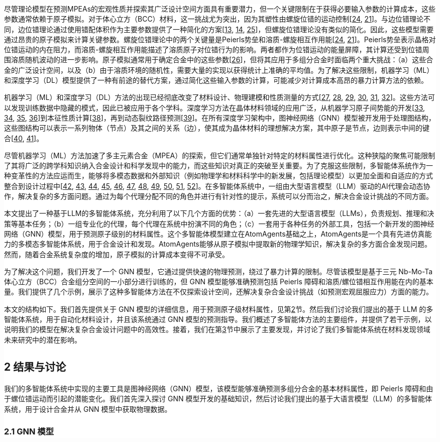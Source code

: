尽管理论模型在预测MPEAs的宏观性质并探索其广泛设计空间方面具有重要潜力，但一个关键限制在于获得必要输入参数的计算成本，这些参数通常依赖于原子模拟。对于体心立方（BCC）材料，这一挑战尤为突出，因为其塑性由螺旋位错的运动控制[[24](https://arxiv.org/html/2410.13768v1#bib.bib24), [21](https://arxiv.org/html/2410.13768v1#bib.bib21)]。与边位错理论不同，边位错理论通过使用错配体积作为主要参数提供了一种简化的方案[[13](https://arxiv.org/html/2410.13768v1#bib.bib13), [14](https://arxiv.org/html/2410.13768v1#bib.bib14), [25](https://arxiv.org/html/2410.13768v1#bib.bib25)]，但螺旋位错理论没有类似的简化。因此，这些模型需要通过昂贵的原子模拟来计算关键参数。螺旋位错理论中的两个关键量是Peierls势垒和溶质-螺旋相互作用能[[24](https://arxiv.org/html/2410.13768v1#bib.bib24), [21](https://arxiv.org/html/2410.13768v1#bib.bib21)]。Peierls势垒表示晶格对位错运动的内在阻力，而溶质-螺旋相互作用能描述了溶质原子对位错行为的影响。两者都作为位错运动的能量屏障，其计算还受到位错周围溶质随机波动的进一步影响。原子模拟通常用于确定合金中的这些参数[[26](https://arxiv.org/html/2410.13768v1#bib.bib26)]，但将其应用于多组分合金时面临两个重大挑战：（a）这些合金的广泛设计空间，以及（b）由于溶质环境的随机性，需要大量的实现以获得统计上准确的平均值。为了解决这些限制，机器学习（ML）和深度学习（DL）模型提供了一种有前途的替代方案，通过简化这些输入参数的计算，可能减少对计算成本高昂的暴力计算方法的依赖。

机器学习（ML）和深度学习（DL）方法的出现已经彻底改变了材料设计、物理建模和性质测量的方式[[27](https://arxiv.org/html/2410.13768v1#bib.bib27), [28](https://arxiv.org/html/2410.13768v1#bib.bib28), [29](https://arxiv.org/html/2410.13768v1#bib.bib29), [30](https://arxiv.org/html/2410.13768v1#bib.bib30), [31](https://arxiv.org/html/2410.13768v1#bib.bib31), [32](https://arxiv.org/html/2410.13768v1#bib.bib32)]。这些方法可以发现训练数据中隐藏的模式，因此已被应用于各个学科。深度学习方法在晶体材料领域的应用广泛，从机器学习原子间势能的开发[[33](https://arxiv.org/html/2410.13768v1#bib.bib33), [34](https://arxiv.org/html/2410.13768v1#bib.bib34), [35](https://arxiv.org/html/2410.13768v1#bib.bib35), [36](https://arxiv.org/html/2410.13768v1#bib.bib36)]到本征性质计算[[38](https://arxiv.org/html/2410.13768v1#bib.bib38)]，再到动态裂纹路径预测[[39](https://arxiv.org/html/2410.13768v1#bib.bib39)]。在所有深度学习架构中，图神经网络（GNN）模型被开发用于处理图结构，这些图结构可以表示一系列物体（节点）及其之间的关系（边），使其成为晶体材料的理想解决方案，其中原子是节点，边则表示中间的键合[[40](https://arxiv.org/html/2410.13768v1#bib.bib40), [41](https://arxiv.org/html/2410.13768v1#bib.bib41)]。

尽管机器学习（ML）方法加速了多主元素合金（MPEA）的探索，但它们通常单独针对特定的材料属性进行优化。这种狭隘的聚焦可能限制了其将广泛的跨学科知识纳入合金设计和科学发现中的能力，而这些知识对真正的突破至关重要。为了克服这些限制，多智能体系统作为一种变革性的方法应运而生，能够将多模态数据和外部知识（例如物理学和材料科学中的新发展，包括理论模型）以更加全面和自适应的方式整合到设计过程中[[42](https://arxiv.org/html/2410.13768v1#bib.bib42), [43](https://arxiv.org/html/2410.13768v1#bib.bib43), [44](https://arxiv.org/html/2410.13768v1#bib.bib44), [45](https://arxiv.org/html/2410.13768v1#bib.bib45), [46](https://arxiv.org/html/2410.13768v1#bib.bib46), [47](https://arxiv.org/html/2410.13768v1#bib.bib47), [48](https://arxiv.org/html/2410.13768v1#bib.bib48), [49](https://arxiv.org/html/2410.13768v1#bib.bib49), [50](https://arxiv.org/html/2410.13768v1#bib.bib50), [51](https://arxiv.org/html/2410.13768v1#bib.bib51), [52](https://arxiv.org/html/2410.13768v1#bib.bib52)]。在多智能体系统中，一组由大型语言模型（LLM）驱动的AI代理会动态协作，解决复杂的多方面问题。通过为每个代理分配不同的角色并进行有针对性的提示，系统可以分而治之，解决合金设计挑战的不同方面。

本文提出了一种基于LLM的多智能体系统，充分利用了以下几个方面的优势：（a）一套先进的大型语言模型（LLMs），负责规划、推理和决策等基本任务；（b）一组专业化的代理，每个代理在系统中扮演不同的角色；（c）一套用于各种任务的外部工具，包括一个新开发的图神经网络（GNN）模型，用于预测原子级别的材料属性。这个多智能体模型建立在AtomAgents基础之上，AtomAgents是一个具有先进仿真能力的多模态多智能体系统，用于合金设计和发现。AtomAgents能够从原子模拟中提取新的物理学知识，解决复杂的多方面合金发现问题。然而，随着合金系统复杂度的增加，原子模拟的计算成本变得不可承受。

为了解决这个问题，我们开发了一个 GNN 模型，它通过提供快速的物理预测，绕过了暴力计算的限制。尽管该模型是基于三元 Nb-Mo-Ta 体心立方（BCC）合金组分空间的一小部分进行训练的，但 GNN 模型能够准确预测包括 Peierls 障碍和溶质/螺位错相互作用能在内的基本量。我们提供了几个示例，展示了这种多智能体方法在不仅探索设计空间，还解决复杂合金设计挑战（如预测宏观屈服应力）方面的能力。

本文的结构如下。我们首先提供关于 GNN 模型的详细信息，用于预测原子级材料属性，见第[2](https://arxiv.org/html/2410.13768v1#S2 "2 Results and Discussion ‣ Rapid and Automated Alloy Design with Graph Neural Network-Powered LLM-Driven Multi-Agent Systems Citation: A. Ghafarollahi, M.J. Buehler. arXiv, DOI:000000/11111., 2024")节。然后我们讨论我们提出的基于 LLM 的多智能体系统，用于自动化材料设计，并且该系统通过 GNN 模型的预测指导。我们概述了多智能体方法的主要组件，并提供了若干示例，以说明我们的模型在解决复杂合金设计问题中的高效性。接着，我们在第[3](https://arxiv.org/html/2410.13768v1#S3 "3 Summary and future perspective ‣ Rapid and Automated Alloy Design with Graph Neural Network-Powered LLM-Driven Multi-Agent Systems Citation: A. Ghafarollahi, M.J. Buehler. arXiv, DOI:000000/11111., 2024")节中展示了主要发现，并讨论了我们多智能体系统在材料发现领域未来研究中的潜在影响。

## 2 结果与讨论

我们的多智能体系统中实现的主要工具是图神经网络（GNN）模型，该模型能够准确预测多组分合金的基本材料属性，即 Peierls 障碍和由于螺位错运动而引起的潜能变化。我们首先深入探讨 GNN 模型开发的基础知识，然后讨论我们提出的基于大语言模型（LLM）的多智能体系统，用于设计合金并从 GNN 模型中获取物理数据。

### 2.1 GNN 模型
